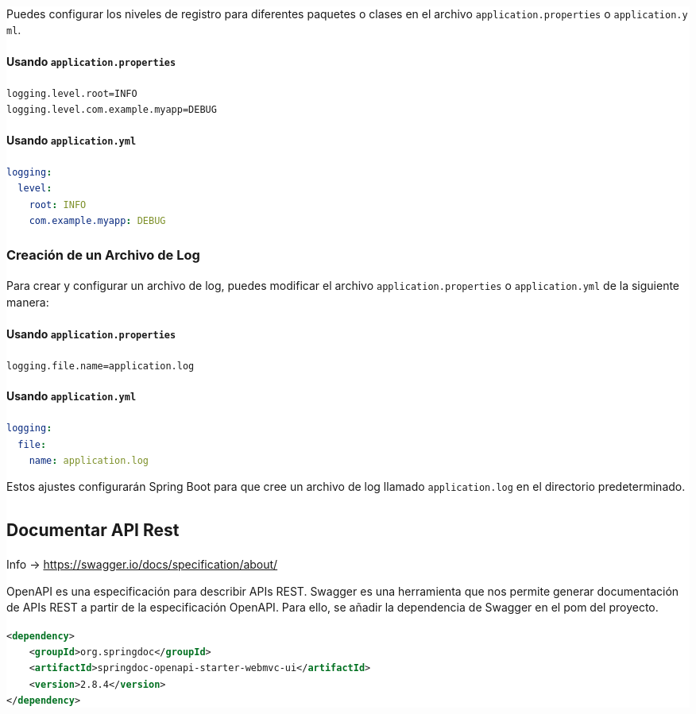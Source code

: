 Puedes configurar los niveles de registro para diferentes paquetes o clases en el archivo `application.properties` o `application.yml`.

#### Usando `application.properties`

```properties
logging.level.root=INFO
logging.level.com.example.myapp=DEBUG
```

#### Usando `application.yml`

```yaml
logging:
  level:
    root: INFO
    com.example.myapp: DEBUG
```

### Creación de un Archivo de Log

Para crear y configurar un archivo de log, puedes modificar el archivo `application.properties` o `application.yml` de la siguiente manera:

#### Usando `application.properties`

```properties
logging.file.name=application.log
```

#### Usando `application.yml`

```yaml
logging:
  file:
    name: application.log
```

Estos ajustes configurarán Spring Boot para que cree un archivo de log llamado `application.log` en el directorio predeterminado.

## Documentar API Rest

Info -> https://swagger.io/docs/specification/about/

OpenAPI es una especificación para describir APIs REST. Swagger es una herramienta que nos permite generar documentación de APIs REST a partir de la especificación OpenAPI. Para ello, se añadir la dependencia de Swagger en el pom del proyecto.

```xml
<dependency>
    <groupId>org.springdoc</groupId>
    <artifactId>springdoc-openapi-starter-webmvc-ui</artifactId>
    <version>2.8.4</version>
</dependency>
```
